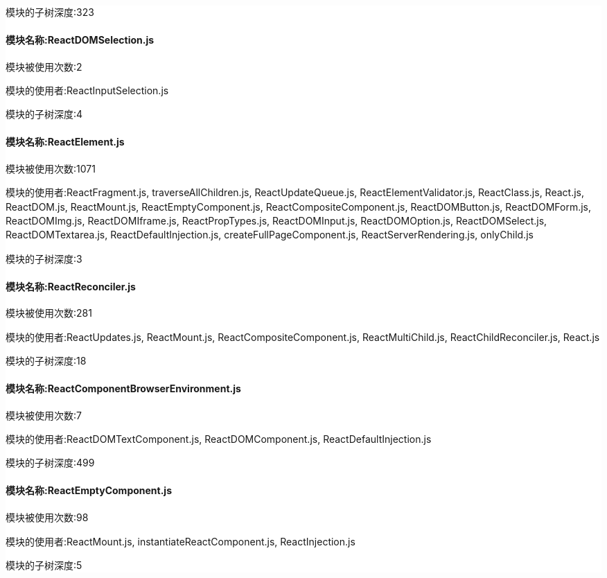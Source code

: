 模块的子树深度:323





#### 模块名称:ReactDOMSelection.js

模块被使用次数:2

模块的使用者:ReactInputSelection.js

模块的子树深度:4





#### 模块名称:ReactElement.js

模块被使用次数:1071

模块的使用者:ReactFragment.js, traverseAllChildren.js, ReactUpdateQueue.js, ReactElementValidator.js, ReactClass.js, React.js, ReactDOM.js, ReactMount.js, ReactEmptyComponent.js, ReactCompositeComponent.js, ReactDOMButton.js, ReactDOMForm.js, ReactDOMImg.js, ReactDOMIframe.js, ReactPropTypes.js, ReactDOMInput.js, ReactDOMOption.js, ReactDOMSelect.js, ReactDOMTextarea.js, ReactDefaultInjection.js, createFullPageComponent.js, ReactServerRendering.js, onlyChild.js

模块的子树深度:3





#### 模块名称:ReactReconciler.js

模块被使用次数:281

模块的使用者:ReactUpdates.js, ReactMount.js, ReactCompositeComponent.js, ReactMultiChild.js, ReactChildReconciler.js, React.js

模块的子树深度:18





#### 模块名称:ReactComponentBrowserEnvironment.js

模块被使用次数:7

模块的使用者:ReactDOMTextComponent.js, ReactDOMComponent.js, ReactDefaultInjection.js

模块的子树深度:499





#### 模块名称:ReactEmptyComponent.js

模块被使用次数:98

模块的使用者:ReactMount.js, instantiateReactComponent.js, ReactInjection.js

模块的子树深度:5

